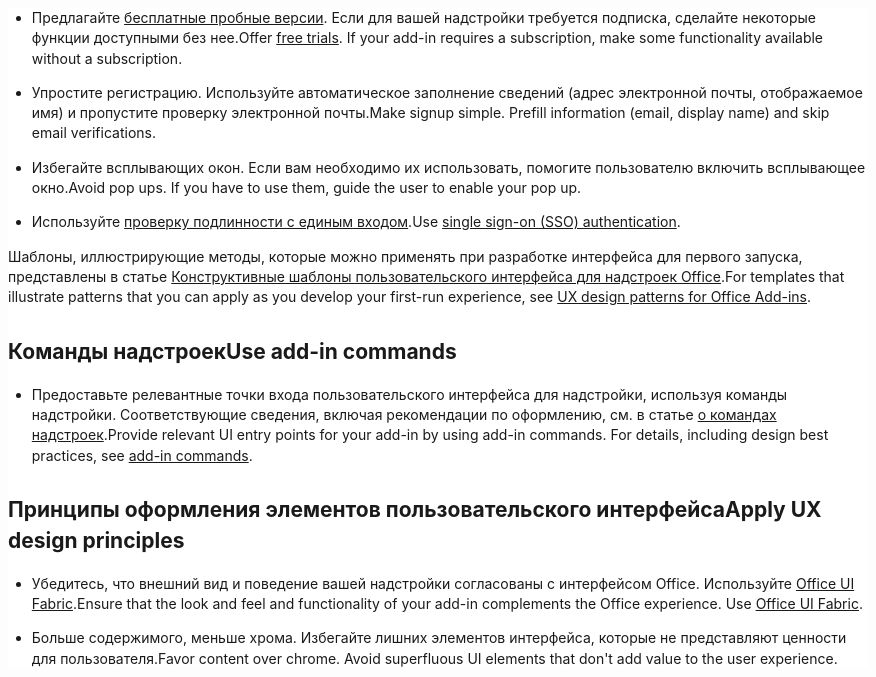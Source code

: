 - <span data-ttu-id="ef715-p107">Предлагайте [бесплатные пробные версии](https://docs.microsoft.com/en-us/office/dev/store/decide-on-a-pricing-model#office-store-pricing-options). Если для вашей надстройки требуется подписка, сделайте некоторые функции доступными без нее.</span><span class="sxs-lookup"><span data-stu-id="ef715-p107">Offer [free trials](https://docs.microsoft.com/en-us/office/dev/store/decide-on-a-pricing-model#office-store-pricing-options). If your add-in requires a subscription, make some functionality available without a subscription.</span></span>

- <span data-ttu-id="ef715-p108">Упростите регистрацию. Используйте автоматическое заполнение сведений (адрес электронной почты, отображаемое имя) и пропустите проверку электронной почты.</span><span class="sxs-lookup"><span data-stu-id="ef715-p108">Make signup simple. Prefill information (email, display name) and skip email verifications.</span></span>

- <span data-ttu-id="ef715-p109">Избегайте всплывающих окон. Если вам необходимо их использовать, помогите пользователю включить всплывающее окно.</span><span class="sxs-lookup"><span data-stu-id="ef715-p109">Avoid pop ups. If you have to use them, guide the user to enable your pop up.</span></span>

- <span data-ttu-id="ef715-136">Используйте [проверку подлинности с единым входом](https://docs.microsoft.com/en-us/outlook/add-ins/authenticate-a-user-with-an-identity-token).</span><span class="sxs-lookup"><span data-stu-id="ef715-136">Use [single sign-on (SSO) authentication](https://docs.microsoft.com/en-us/outlook/add-ins/authenticate-a-user-with-an-identity-token).</span></span>

<span data-ttu-id="ef715-137">Шаблоны, иллюстрирующие методы, которые можно применять при разработке интерфейса для первого запуска, представлены в статье [Конструктивные шаблоны пользовательского интерфейса для надстроек Office](https://github.com/OfficeDev/Office-Add-in-UX-Design-Patterns-Code).</span><span class="sxs-lookup"><span data-stu-id="ef715-137">For templates that illustrate patterns that you can apply as you develop your first-run experience, see [UX design patterns for Office Add-ins](https://github.com/OfficeDev/Office-Add-in-UX-Design-Patterns-Code).</span></span>

## <a name="use-add-in-commands"></a><span data-ttu-id="ef715-138">Команды надстроек</span><span class="sxs-lookup"><span data-stu-id="ef715-138">Use add-in commands</span></span>

- <span data-ttu-id="ef715-p110">Предоставьте релевантные точки входа пользовательского интерфейса для надстройки, используя команды надстройки. Соответствующие сведения, включая рекомендации по оформлению, см. в статье [о командах надстроек](../design/add-in-commands.md).</span><span class="sxs-lookup"><span data-stu-id="ef715-p110">Provide relevant UI entry points for your add-in by using add-in commands. For details, including design best practices, see [add-in commands](../design/add-in-commands.md).</span></span>

## <a name="apply-ux-design-principles"></a><span data-ttu-id="ef715-141">Принципы оформления элементов пользовательского интерфейса</span><span class="sxs-lookup"><span data-stu-id="ef715-141">Apply UX design principles</span></span>

- <span data-ttu-id="ef715-p111">Убедитесь, что внешний вид и поведение вашей надстройки согласованы с интерфейсом Office. Используйте [Office UI Fabric](https://developer.microsoft.com/en-us/fabric).</span><span class="sxs-lookup"><span data-stu-id="ef715-p111">Ensure that the look and feel and functionality of your add-in complements the Office experience. Use [Office UI Fabric](https://developer.microsoft.com/en-us/fabric).</span></span>

- <span data-ttu-id="ef715-p112">Больше содержимого, меньше хрома. Избегайте лишних элементов интерфейса, которые не представляют ценности для пользователя.</span><span class="sxs-lookup"><span data-stu-id="ef715-p112">Favor content over chrome. Avoid superfluous UI elements that don't add value to the user experience.</span></span>
